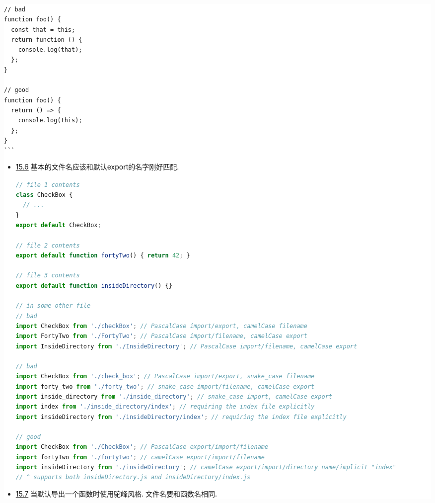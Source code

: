     // bad
    function foo() {
      const that = this;
      return function () {
        console.log(that);
      };
    }

    // good
    function foo() {
      return () => {
        console.log(this);
      };
    }
    ```

  <a name="naming--filename-matches-export"></a><a name="15.6"></a>
  - [15.6](#naming--filename-matches-export) 基本的文件名应该和默认export的名字刚好匹配.

    ```javascript
    // file 1 contents
    class CheckBox {
      // ...
    }
    export default CheckBox;

    // file 2 contents
    export default function fortyTwo() { return 42; }

    // file 3 contents
    export default function insideDirectory() {}

    // in some other file
    // bad
    import CheckBox from './checkBox'; // PascalCase import/export, camelCase filename
    import FortyTwo from './FortyTwo'; // PascalCase import/filename, camelCase export
    import InsideDirectory from './InsideDirectory'; // PascalCase import/filename, camelCase export

    // bad
    import CheckBox from './check_box'; // PascalCase import/export, snake_case filename
    import forty_two from './forty_two'; // snake_case import/filename, camelCase export
    import inside_directory from './inside_directory'; // snake_case import, camelCase export
    import index from './inside_directory/index'; // requiring the index file explicitly
    import insideDirectory from './insideDirectory/index'; // requiring the index file explicitly

    // good
    import CheckBox from './CheckBox'; // PascalCase export/import/filename
    import fortyTwo from './fortyTwo'; // camelCase export/import/filename
    import insideDirectory from './insideDirectory'; // camelCase export/import/directory name/implicit "index"
    // ^ supports both insideDirectory.js and insideDirectory/index.js
    ```

  <a name="naming--camelCase-default-export"></a><a name="15.7"></a>
  - [15.7](#naming--camelCase-default-export) 当默认导出一个函数时使用驼峰风格. 文件名要和函数名相同.
